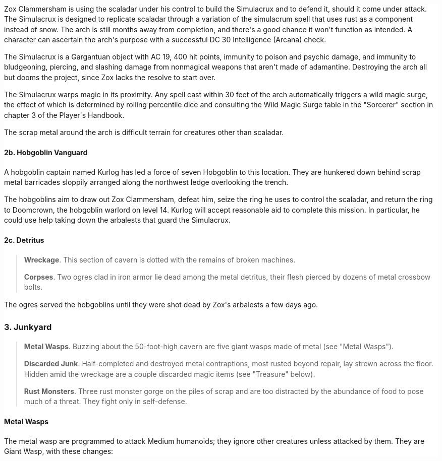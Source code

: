Zox Clammersham is using the scaladar under his control to build the Simulacrux and to defend it, should it come under attack. The Simulacrux is designed to replicate scaladar through a variation of the <wc-fetch type="spell">simulacrum</wc-fetch> spell that uses rust as a component instead of snow. The arch is still months away from completion, and there's a good chance it won't function as intended. A character can ascertain the arch's purpose with a successful DC 30 Intelligence (<wc-fetch type="skill">Arcana</wc-fetch>) check.

The Simulacrux is a Gargantuan object with AC 19, 400 hit points, immunity to poison and psychic damage, and immunity to bludgeoning, piercing, and slashing damage from nonmagical weapons that aren't made of adamantine. Destroying the arch all but dooms the project, since Zox lacks the resolve to start over.

The Simulacrux warps magic in its proximity. Any spell cast within 30 feet of the arch automatically triggers a wild magic surge, the effect of which is determined by rolling percentile dice and consulting the Wild Magic Surge table in the "Sorcerer" section in chapter 3 of the Player's Handbook.

The scrap metal around the arch is difficult terrain for creatures other than scaladar.

#### 2b. Hobgoblin Vanguard

A hobgoblin captain named Kurlog has led a force of seven Hobgoblin to this location. They are hunkered down behind scrap metal barricades sloppily arranged along the northwest ledge overlooking the trench.

The hobgoblins aim to draw out Zox Clammersham, defeat him, seize the ring he uses to control the scaladar, and return the ring to Doomcrown, the hobgoblin warlord on level 14. Kurlog will accept reasonable aid to complete this mission. In particular, he could use help taking down the arbalests that guard the Simulacrux.

#### 2c. Detritus

> **Wreckage**. This section of cavern is dotted with the remains of broken machines.
> 
> **Corpses**. Two ogres clad in iron armor lie dead among the metal detritus, their flesh pierced by dozens of metal crossbow bolts.

The ogres served the hobgoblins until they were shot dead by Zox's arbalests a few days ago.

### 3. Junkyard

> **Metal Wasps**. Buzzing about the 50-foot-high cavern are five giant wasps made of metal (see "Metal Wasps").
> 
> **Discarded Junk**. Half-completed and destroyed metal contraptions, most rusted beyond repair, lay strewn across the floor. Hidden amid the wreckage are a couple discarded magic items (see "Treasure" below).
> 
> **Rust Monsters**. Three rust monster gorge on the piles of scrap and are too distracted by the abundance of food to pose much of a threat. They fight only in self-defense.

#### Metal Wasps

The metal wasp are programmed to attack Medium humanoids; they ignore other creatures unless attacked by them. They are Giant Wasp, with these changes:
